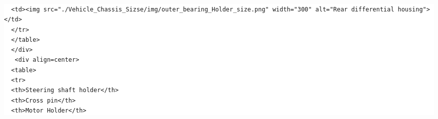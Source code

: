       <td><img src="./Vehicle_Chassis_Sizse/img/outer_bearing_Holder_size.png" width="300" alt="Rear differential housing"></td>
      </tr>
      </table>
      </div> 
       <div align=center>
      <table>
      <tr>
      <th>Steering shaft holder</th>
      <th>Cross pin</th>
      <th>Motor Holder</th>
  